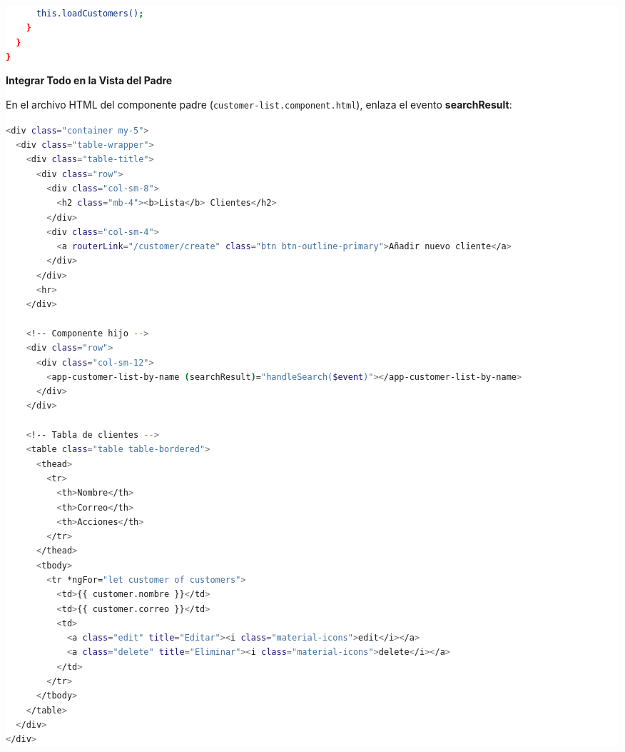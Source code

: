 ```bash
      this.loadCustomers();
    }
  }
}
```

**Integrar Todo en la Vista del Padre**

En el archivo HTML del componente padre (`customer-list.component.html`), enlaza el evento **searchResult**:

```bash
<div class="container my-5">
  <div class="table-wrapper">
    <div class="table-title">
      <div class="row">
        <div class="col-sm-8">
          <h2 class="mb-4"><b>Lista</b> Clientes</h2>
        </div>
        <div class="col-sm-4">
          <a routerLink="/customer/create" class="btn btn-outline-primary">Añadir nuevo cliente</a>
        </div>
      </div>
      <hr>
    </div>

    <!-- Componente hijo -->
    <div class="row">
      <div class="col-sm-12">
        <app-customer-list-by-name (searchResult)="handleSearch($event)"></app-customer-list-by-name>
      </div>
    </div>

    <!-- Tabla de clientes -->
    <table class="table table-bordered">
      <thead>
        <tr>
          <th>Nombre</th>
          <th>Correo</th>
          <th>Acciones</th>
        </tr>
      </thead>
      <tbody>
        <tr *ngFor="let customer of customers">
          <td>{{ customer.nombre }}</td>
          <td>{{ customer.correo }}</td>
          <td>
            <a class="edit" title="Editar"><i class="material-icons">edit</i></a>
            <a class="delete" title="Eliminar"><i class="material-icons">delete</i></a>
          </td>
        </tr>
      </tbody>
    </table>
  </div>
</div>
```
